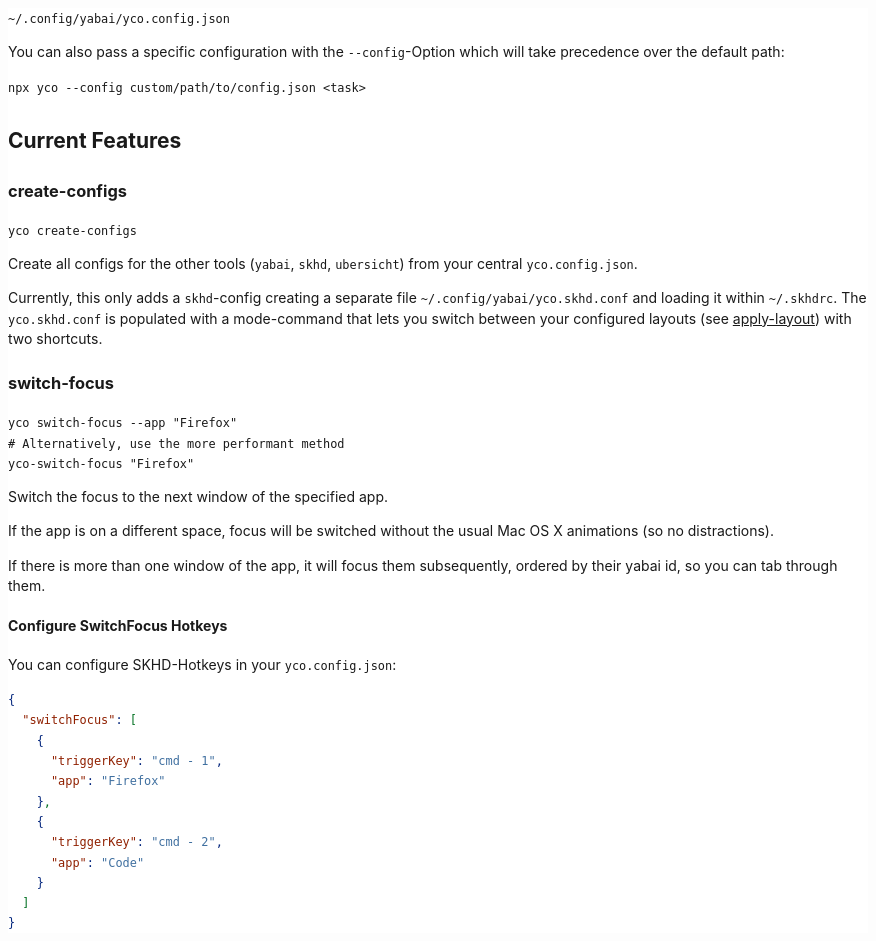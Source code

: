 ```shell
~/.config/yabai/yco.config.json
```

You can also pass a specific configuration with the `--config`-Option which will take precedence over the default path:

```shell
npx yco --config custom/path/to/config.json <task>
```

## Current Features

### create-configs

```shell
yco create-configs
```

Create all configs for the other tools (`yabai`, `skhd`, `ubersicht`) from your central `yco.config.json`.

Currently, this only adds a `skhd`-config creating a separate file `~/.config/yabai/yco.skhd.conf` and loading it within `~/.skhdrc`.
The `yco.skhd.conf` is populated with a mode-command that lets you switch between your configured layouts (see [apply-layout](###apply-layout)) with two shortcuts.

### switch-focus

```shell
yco switch-focus --app "Firefox"
# Alternatively, use the more performant method
yco-switch-focus "Firefox"
```

Switch the focus to the next window of the specified app.

If the app is on a different space, focus will be switched without the usual Mac OS X animations (so no distractions).

If there is more than one window of the app, it will focus them subsequently, ordered by their yabai id, so you can tab through them.

#### Configure SwitchFocus Hotkeys

You can configure SKHD-Hotkeys in your `yco.config.json`:

```json
{
  "switchFocus": [
    {
      "triggerKey": "cmd - 1",
      "app": "Firefox"
    },
    {
      "triggerKey": "cmd - 2",
      "app": "Code"
    }
  ]
}
```
